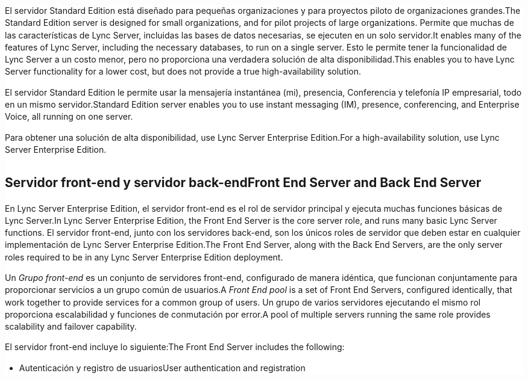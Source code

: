 <span data-ttu-id="011df-125">El servidor Standard Edition está diseñado para pequeñas organizaciones y para proyectos piloto de organizaciones grandes.</span><span class="sxs-lookup"><span data-stu-id="011df-125">The Standard Edition server is designed for small organizations, and for pilot projects of large organizations.</span></span> <span data-ttu-id="011df-126">Permite que muchas de las características de Lync Server, incluidas las bases de datos necesarias, se ejecuten en un solo servidor.</span><span class="sxs-lookup"><span data-stu-id="011df-126">It enables many of the features of Lync Server, including the necessary databases, to run on a single server.</span></span> <span data-ttu-id="011df-127">Esto le permite tener la funcionalidad de Lync Server a un costo menor, pero no proporciona una verdadera solución de alta disponibilidad.</span><span class="sxs-lookup"><span data-stu-id="011df-127">This enables you to have Lync Server functionality for a lower cost, but does not provide a true high-availability solution.</span></span>

<span data-ttu-id="011df-128">El servidor Standard Edition le permite usar la mensajería instantánea (mi), presencia, Conferencia y telefonía IP empresarial, todo en un mismo servidor.</span><span class="sxs-lookup"><span data-stu-id="011df-128">Standard Edition server enables you to use instant messaging (IM), presence, conferencing, and Enterprise Voice, all running on one server.</span></span>

<span data-ttu-id="011df-129">Para obtener una solución de alta disponibilidad, use Lync Server Enterprise Edition.</span><span class="sxs-lookup"><span data-stu-id="011df-129">For a high-availability solution, use Lync Server Enterprise Edition.</span></span>

</div>

<div>

## <a name="front-end-server-and-back-end-server"></a><span data-ttu-id="011df-130">Servidor front-end y servidor back-end</span><span class="sxs-lookup"><span data-stu-id="011df-130">Front End Server and Back End Server</span></span>

<span data-ttu-id="011df-131">En Lync Server Enterprise Edition, el servidor front-end es el rol de servidor principal y ejecuta muchas funciones básicas de Lync Server.</span><span class="sxs-lookup"><span data-stu-id="011df-131">In Lync Server Enterprise Edition, the Front End Server is the core server role, and runs many basic Lync Server functions.</span></span> <span data-ttu-id="011df-132">El servidor front-end, junto con los servidores back-end, son los únicos roles de servidor que deben estar en cualquier implementación de Lync Server Enterprise Edition.</span><span class="sxs-lookup"><span data-stu-id="011df-132">The Front End Server, along with the Back End Servers, are the only server roles required to be in any Lync Server Enterprise Edition deployment.</span></span>

<span data-ttu-id="011df-133">Un *Grupo front-end* es un conjunto de servidores front-end, configurado de manera idéntica, que funcionan conjuntamente para proporcionar servicios a un grupo común de usuarios.</span><span class="sxs-lookup"><span data-stu-id="011df-133">A *Front End pool* is a set of Front End Servers, configured identically, that work together to provide services for a common group of users.</span></span> <span data-ttu-id="011df-134">Un grupo de varios servidores ejecutando el mismo rol proporciona escalabilidad y funciones de conmutación por error.</span><span class="sxs-lookup"><span data-stu-id="011df-134">A pool of multiple servers running the same role provides scalability and failover capability.</span></span>

<span data-ttu-id="011df-135">El servidor front-end incluye lo siguiente:</span><span class="sxs-lookup"><span data-stu-id="011df-135">The Front End Server includes the following:</span></span>

  - <span data-ttu-id="011df-136">Autenticación y registro de usuarios</span><span class="sxs-lookup"><span data-stu-id="011df-136">User authentication and registration</span></span>
